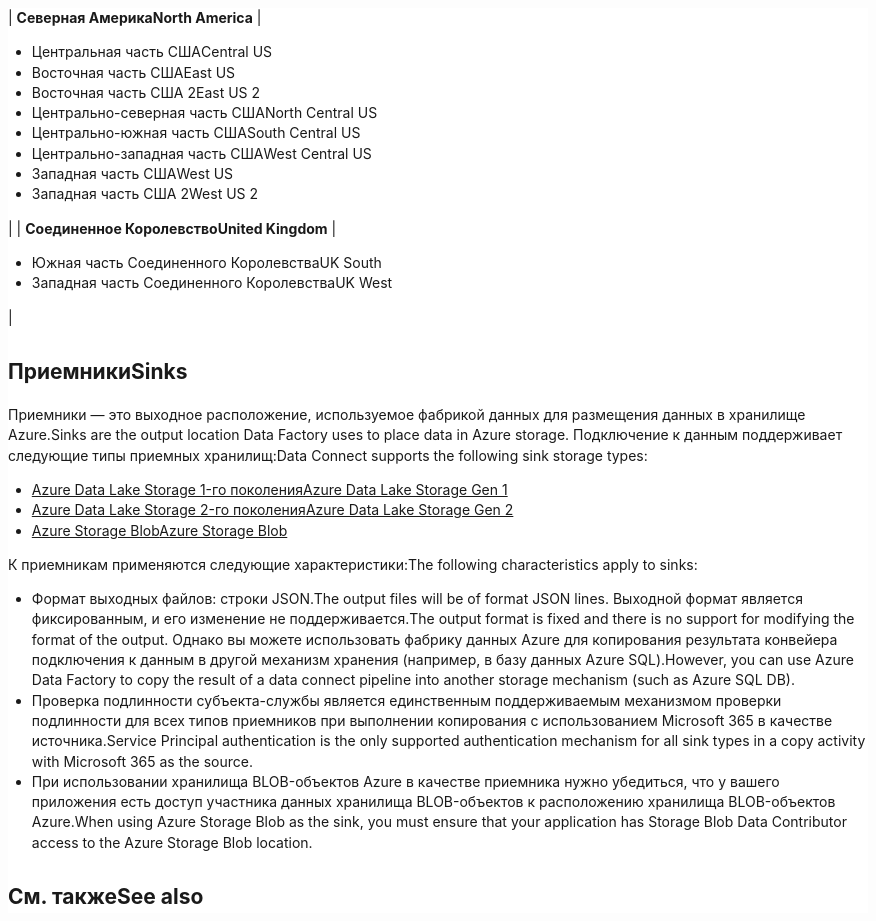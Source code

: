 | <span data-ttu-id="d44ef-172">**Северная Америка**</span><span class="sxs-lookup"><span data-stu-id="d44ef-172">**North America**</span></span>  | <ul><li><span data-ttu-id="d44ef-173">Центральная часть США</span><span class="sxs-lookup"><span data-stu-id="d44ef-173">Central US</span></span></li><li><span data-ttu-id="d44ef-174">Восточная часть США</span><span class="sxs-lookup"><span data-stu-id="d44ef-174">East US</span></span></li><li><span data-ttu-id="d44ef-175">Восточная часть США 2</span><span class="sxs-lookup"><span data-stu-id="d44ef-175">East US 2</span></span></li><li><span data-ttu-id="d44ef-176">Центрально-северная часть США</span><span class="sxs-lookup"><span data-stu-id="d44ef-176">North Central US</span></span></li><li><span data-ttu-id="d44ef-177">Центрально-южная часть США</span><span class="sxs-lookup"><span data-stu-id="d44ef-177">South Central US</span></span></li><li><span data-ttu-id="d44ef-178">Центрально-западная часть США</span><span class="sxs-lookup"><span data-stu-id="d44ef-178">West Central US</span></span></li><li><span data-ttu-id="d44ef-179">Западная часть США</span><span class="sxs-lookup"><span data-stu-id="d44ef-179">West US</span></span></li><li><span data-ttu-id="d44ef-180">Западная часть США 2</span><span class="sxs-lookup"><span data-stu-id="d44ef-180">West US 2</span></span></li></ul> |
| <span data-ttu-id="d44ef-181">**Соединенное Королевство**</span><span class="sxs-lookup"><span data-stu-id="d44ef-181">**United Kingdom**</span></span> | <ul><li><span data-ttu-id="d44ef-182">Южная часть Соединенного Королевства</span><span class="sxs-lookup"><span data-stu-id="d44ef-182">UK South</span></span></li><li><span data-ttu-id="d44ef-183">Западная часть Соединенного Королевства</span><span class="sxs-lookup"><span data-stu-id="d44ef-183">UK West</span></span></li></ul>                                                                                                                                 |

## <a name="sinks"></a><span data-ttu-id="d44ef-184">Приемники</span><span class="sxs-lookup"><span data-stu-id="d44ef-184">Sinks</span></span>

<span data-ttu-id="d44ef-185">Приемники — это выходное расположение, используемое фабрикой данных для размещения данных в хранилище Azure.</span><span class="sxs-lookup"><span data-stu-id="d44ef-185">Sinks are the output location Data Factory uses to place data in Azure storage.</span></span> <span data-ttu-id="d44ef-186">Подключение к данным поддерживает следующие типы приемных хранилищ:</span><span class="sxs-lookup"><span data-stu-id="d44ef-186">Data Connect supports the following sink storage types:</span></span>

- [<span data-ttu-id="d44ef-187">Azure Data Lake Storage 1-го поколения</span><span class="sxs-lookup"><span data-stu-id="d44ef-187">Azure Data Lake Storage Gen 1</span></span>](https://docs.microsoft.com/azure/data-lake-store/data-lake-store-overview)
- [<span data-ttu-id="d44ef-188">Azure Data Lake Storage 2-го поколения</span><span class="sxs-lookup"><span data-stu-id="d44ef-188">Azure Data Lake Storage Gen 2</span></span>](/azure/storage/blobs/data-lake-storage-introduction)
- [<span data-ttu-id="d44ef-189">Azure Storage Blob</span><span class="sxs-lookup"><span data-stu-id="d44ef-189">Azure Storage Blob</span></span>](/azure/storage/blobs/storage-blobs-overview)

<span data-ttu-id="d44ef-190">К приемникам применяются следующие характеристики:</span><span class="sxs-lookup"><span data-stu-id="d44ef-190">The following characteristics apply to sinks:</span></span>

- <span data-ttu-id="d44ef-191">Формат выходных файлов: строки JSON.</span><span class="sxs-lookup"><span data-stu-id="d44ef-191">The output files will be of format JSON lines.</span></span> <span data-ttu-id="d44ef-192">Выходной формат является фиксированным, и его изменение не поддерживается.</span><span class="sxs-lookup"><span data-stu-id="d44ef-192">The output format is fixed and there is no support for modifying the format of the output.</span></span> <span data-ttu-id="d44ef-193">Однако вы можете использовать фабрику данных Azure для копирования результата конвейера подключения к данным в другой механизм хранения (например, в базу данных Azure SQL).</span><span class="sxs-lookup"><span data-stu-id="d44ef-193">However, you can use Azure Data Factory to copy the result of a data connect pipeline into another storage mechanism (such as Azure SQL DB).</span></span>
- <span data-ttu-id="d44ef-194">Проверка подлинности субъекта-службы является единственным поддерживаемым механизмом проверки подлинности для всех типов приемников при выполнении копирования с использованием Microsoft 365 в качестве источника.</span><span class="sxs-lookup"><span data-stu-id="d44ef-194">Service Principal authentication is the only supported authentication mechanism for all sink types in a copy activity with Microsoft 365 as the source.</span></span>
- <span data-ttu-id="d44ef-195">При использовании хранилища BLOB-объектов Azure в качестве приемника нужно убедиться, что у вашего приложения есть доступ участника данных хранилища BLOB-объектов к расположению хранилища BLOB-объектов Azure.</span><span class="sxs-lookup"><span data-stu-id="d44ef-195">When using Azure Storage Blob as the sink, you must ensure that your application has Storage Blob Data Contributor access to the Azure Storage Blob location.</span></span>

## <a name="see-also"></a><span data-ttu-id="d44ef-196">См. также</span><span class="sxs-lookup"><span data-stu-id="d44ef-196">See also</span></span>
